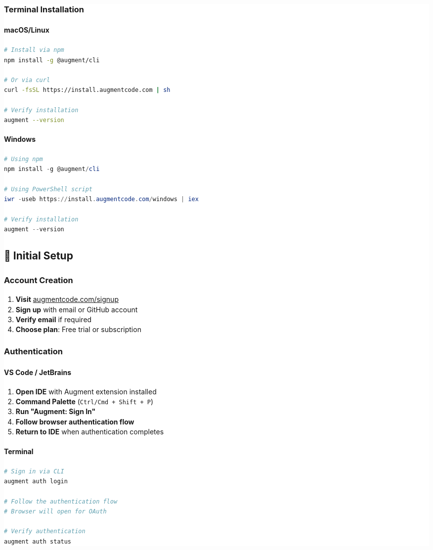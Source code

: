 ### Terminal Installation

#### macOS/Linux
```bash
# Install via npm
npm install -g @augment/cli

# Or via curl
curl -fsSL https://install.augmentcode.com | sh

# Verify installation
augment --version
```

#### Windows
```powershell
# Using npm
npm install -g @augment/cli

# Using PowerShell script
iwr -useb https://install.augmentcode.com/windows | iex

# Verify installation
augment --version
```

## 🚀 Initial Setup

### Account Creation
1. **Visit** [augmentcode.com/signup](https://augmentcode.com/signup)
2. **Sign up** with email or GitHub account
3. **Verify email** if required
4. **Choose plan**: Free trial or subscription

### Authentication

#### VS Code / JetBrains
1. **Open IDE** with Augment extension installed
2. **Command Palette** (`Ctrl/Cmd + Shift + P`)
3. **Run "Augment: Sign In"**
4. **Follow browser authentication flow**
5. **Return to IDE** when authentication completes

#### Terminal
```bash
# Sign in via CLI
augment auth login

# Follow the authentication flow
# Browser will open for OAuth

# Verify authentication
augment auth status
```

